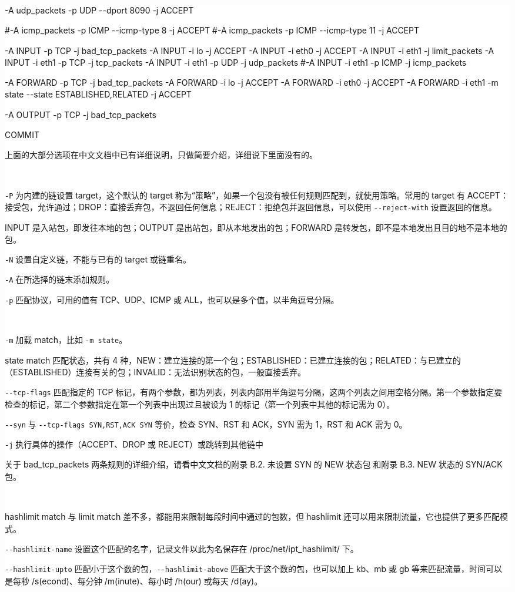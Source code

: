 -A udp_packets -p UDP --dport 8090 -j ACCEPT

#-A icmp_packets -p ICMP --icmp-type 8 -j ACCEPT
#-A icmp_packets -p ICMP --icmp-type 11 -j ACCEPT

-A INPUT -p TCP -j bad_tcp_packets
-A INPUT -i lo -j ACCEPT
-A INPUT -i eth0 -j ACCEPT
-A INPUT -i eth1 -j limit_packets
-A INPUT -i eth1 -p TCP -j tcp_packets
-A INPUT -i eth1 -p UDP -j udp_packets
#-A INPUT -i eth1 -p ICMP -j icmp_packets

-A FORWARD -p TCP -j bad_tcp_packets
-A FORWARD -i lo -j ACCEPT
-A FORWARD -i eth0 -j ACCEPT
-A FORWARD -i eth1 -m state --state ESTABLISHED,RELATED -j ACCEPT

-A OUTPUT -p TCP -j bad_tcp_packets

COMMIT

</pre>

上面的大部分选项在中文文档中已有详细说明，只做简要介绍，详细说下里面没有的。

&nbsp;

`-P` 为内建的链设置 target，这个默认的 target 称为“策略”，如果一个包没有被任何规则匹配到，就使用策略。常用的 target 有 ACCEPT：接受包，允许通过；DROP：直接丢弃包，不返回任何信息；REJECT：拒绝包并返回信息，可以使用 `--reject-with` 设置返回的信息。

INPUT 是入站包，即发往本地的包；OUTPUT 是出站包，即从本地发出的包；FORWARD 是转发包，即不是本地发出且目的地不是本地的包。

`-N` 设置自定义链，不能与已有的 target 或链重名。

`-A` 在所选择的链末添加规则。

`-p` 匹配协议，可用的值有 TCP、UDP、ICMP 或 ALL，也可以是多个值，以半角逗号分隔。

&nbsp;

`-m` 加载 match，比如 `-m state`。

state match 匹配状态，共有 4 种，NEW：建立连接的第一个包；ESTABLISHED：已建立连接的包；RELATED：与已建立的（ESTABLISHED）连接有关的包；INVALID：无法识别状态的包，一般直接丢弃。

`--tcp-flags` 匹配指定的 TCP 标记，有两个参数，都为列表，列表内部用半角逗号分隔，这两个列表之间用空格分隔。第一个参数指定要检查的标记，第二个参数指定在第一个列表中出现过且被设为 1 的标记（第一个列表中其他的标记需为 0）。

`--syn` 与 `--tcp-flags SYN,RST,ACK SYN` 等价，检查 SYN、RST 和 ACK，SYN 需为 1，RST 和 ACK 需为 0。

`-j` 执行具体的操作（ACCEPT、DROP 或 REJECT）或跳转到其他链中

关于 bad_tcp_packets 两条规则的详细介绍，请看中文文档的附录 B.2\. 未设置 SYN 的 NEW 状态包 和附录 B.3\. NEW 状态的 SYN/ACK 包。

&nbsp;

hashlimit match 与 limit match 差不多，都能用来限制每段时间中通过的包数，但 hashlimit 还可以用来限制流量，它也提供了更多匹配模式。

`--hashlimit-name` 设置这个匹配的名字，记录文件以此为名保存在 /proc/net/ipt_hashlimit/ 下。

`--hashlimit-upto` 匹配小于这个数的包，`--hashlimit-above` 匹配大于这个数的包，也可以加上 kb、mb 或 gb 等来匹配流量，时间可以是每秒 /s(econd)、每分钟 /m(inute)、每小时 /h(our) 或每天 /d(ay)。
